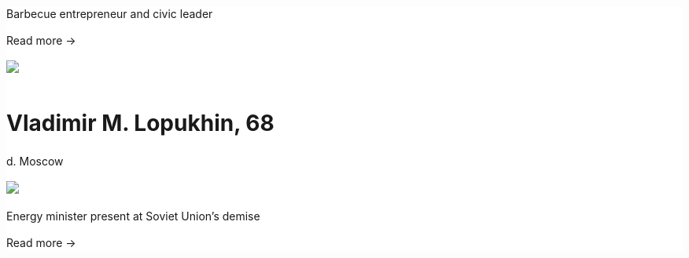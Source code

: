 </div>

<div class="g-summ">

Barbecue entrepreneur and civic leader

</div>

<span class="g-read-more"> Read more →
</span>

</div>

</div>

<div id="vladimir-m-lopukhin" class="g-obit story">

[](https://www.nytimes3xbfgragh.onion/2020/06/04/obituaries/vladimir-lopukhin-dead-coronavirus.html)

<div class="g-desktop-image">

<div class="g-image g-asset-inner">

![](https://static01.graylady3jvrrxbe.onion/packages/flash/multimedia/ICONS/transparent.png)

</div>

</div>

<div class="g-desktop-flex-wrapper-text">

# Vladimir M. Lopukhin, <span class="g-age">68</span>

<div class="g-meta">

<span class="g-loc">d.
Moscow</span>

</div>

<div class="g-image g-asset-inner">

![](https://static01.graylady3jvrrxbe.onion/packages/flash/multimedia/ICONS/transparent.png)

</div>

<div class="g-summ">

Energy minister present at Soviet Union’s demise

</div>

<span class="g-read-more"> Read more →
</span>

</div>

</div>

<div id="john-mccormack" class="g-obit story">
